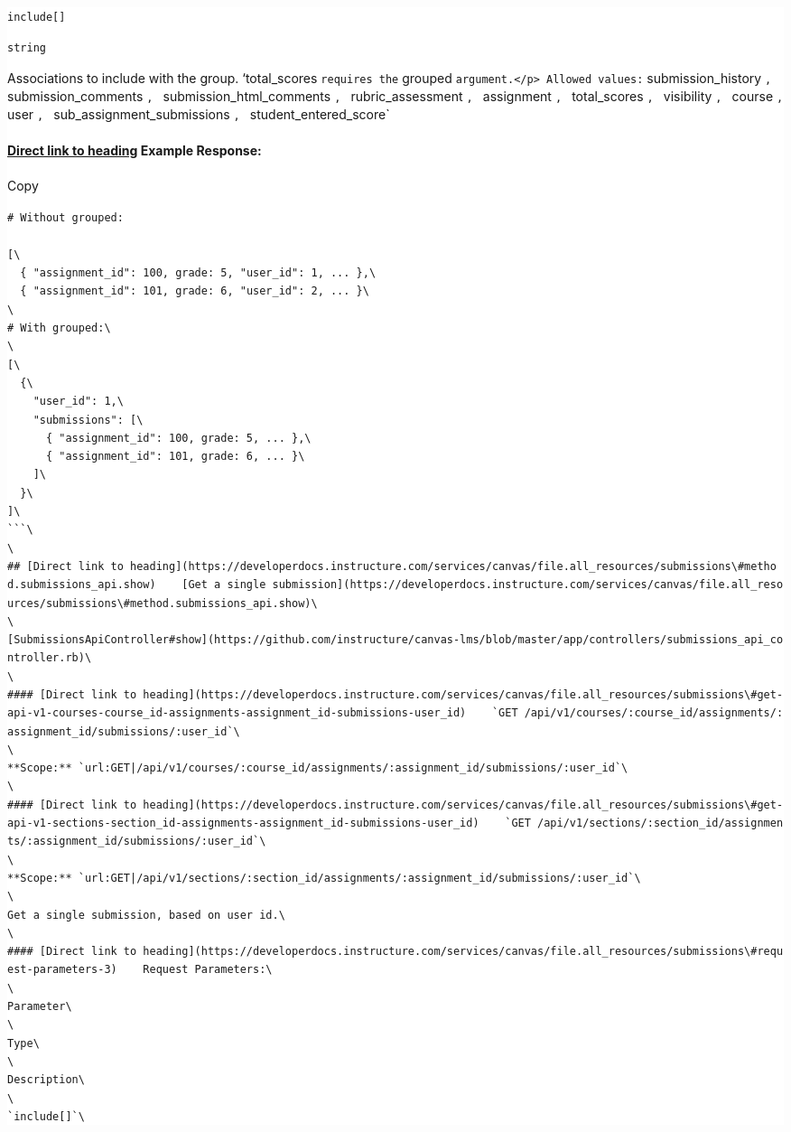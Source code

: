 `include[]`

`string`

Associations to include with the group. ‘total\_scores `requires the` grouped `argument.</p> Allowed values:` submission\_history `, ` submission\_comments `, ` submission\_html\_comments `, ` rubric\_assessment `, ` assignment `, ` total\_scores `, ` visibility `, ` course `, ` user `, ` sub\_assignment\_submissions `, ` student\_entered\_score\`

#### [Direct link to heading](https://developerdocs.instructure.com/services/canvas/file.all_resources/submissions\#example-response)    Example Response:

Copy

```inline-grid min-w-full grid-cols-[auto_1fr] [count-reset:line] print:whitespace-pre-wrap
# Without grouped:

[\
  { "assignment_id": 100, grade: 5, "user_id": 1, ... },\
  { "assignment_id": 101, grade: 6, "user_id": 2, ... }\
\
# With grouped:\
\
[\
  {\
    "user_id": 1,\
    "submissions": [\
      { "assignment_id": 100, grade: 5, ... },\
      { "assignment_id": 101, grade: 6, ... }\
    ]\
  }\
]\
```\
\
## [Direct link to heading](https://developerdocs.instructure.com/services/canvas/file.all_resources/submissions\#method.submissions_api.show)    [Get a single submission](https://developerdocs.instructure.com/services/canvas/file.all_resources/submissions\#method.submissions_api.show)\
\
[SubmissionsApiController#show](https://github.com/instructure/canvas-lms/blob/master/app/controllers/submissions_api_controller.rb)\
\
#### [Direct link to heading](https://developerdocs.instructure.com/services/canvas/file.all_resources/submissions\#get-api-v1-courses-course_id-assignments-assignment_id-submissions-user_id)    `GET /api/v1/courses/:course_id/assignments/:assignment_id/submissions/:user_id`\
\
**Scope:** `url:GET|/api/v1/courses/:course_id/assignments/:assignment_id/submissions/:user_id`\
\
#### [Direct link to heading](https://developerdocs.instructure.com/services/canvas/file.all_resources/submissions\#get-api-v1-sections-section_id-assignments-assignment_id-submissions-user_id)    `GET /api/v1/sections/:section_id/assignments/:assignment_id/submissions/:user_id`\
\
**Scope:** `url:GET|/api/v1/sections/:section_id/assignments/:assignment_id/submissions/:user_id`\
\
Get a single submission, based on user id.\
\
#### [Direct link to heading](https://developerdocs.instructure.com/services/canvas/file.all_resources/submissions\#request-parameters-3)    Request Parameters:\
\
Parameter\
\
Type\
\
Description\
\
`include[]`\
```